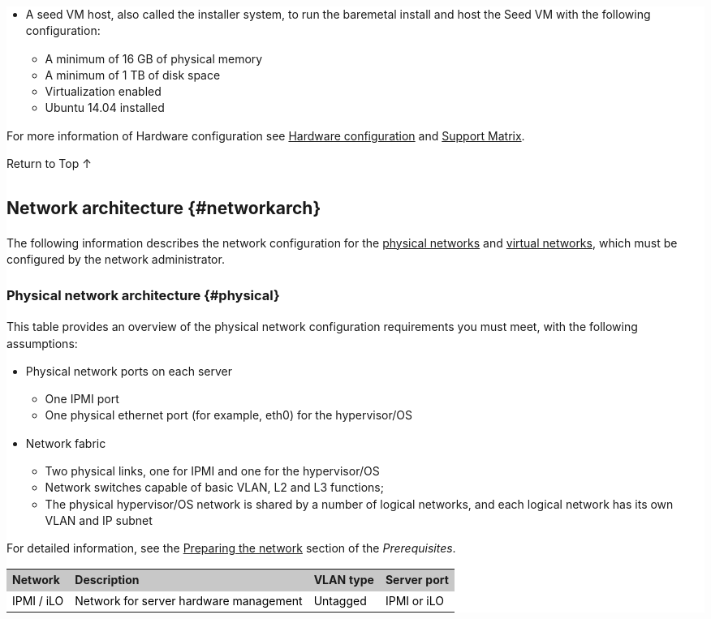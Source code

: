 


* A seed VM host, also called the installer system, to run the baremetal install and host the Seed VM with the following configuration:

	* A minimum of 16 GB of physical memory
	* A minimum of 1 TB of disk space
	* Virtualization enabled 
	* Ubuntu 14.04 installed

For more information of Hardware configuration see [Hardware configuration](/helion/openstack/install/prereqs/) and [Support Matrix](/helion/openstack/support-matrix/).

<a href="#top" style="padding:14px 0px 14px 0px; text-decoration: none;"> Return to Top &#8593; </a>

## Network architecture {#networkarch}

The following information describes the network configuration for the [physical networks](#physical) and [virtual networks](#virtual), which must be configured by the network administrator.

### Physical network architecture {#physical}

This table provides an overview of the physical network configuration requirements you must meet, with the following assumptions:

- Physical network ports on each server
	- One IPMI port
	- One physical ethernet port (for example, eth0) for the hypervisor/OS

- Network fabric
	- Two physical links, one for IPMI and one for the hypervisor/OS
	- Network switches capable of basic VLAN, L2 and L3 functions;
	- The physical hypervisor/OS network is shared by a number of logical networks, and each logical network has its own VLAN and IP subnet

For detailed information, see the [Preparing the network](/helion/openstack/install/prereqs/#network) section of the *Prerequisites*.

<table style="text-align: left; vertical-align: top; width:700px;">

<tr style="background-color: #C8C8C8;">
<th> Network </th>
<th> Description </th>
<th> VLAN type </th>
<th> Server port </th>

</tr>

<tr style="background-color: white; color: black;">
<td> IPMI / iLO </td>
<td> Network for server hardware management </td>
<td> Untagged </td>
<td> IPMI or iLO</td>

</tr>
